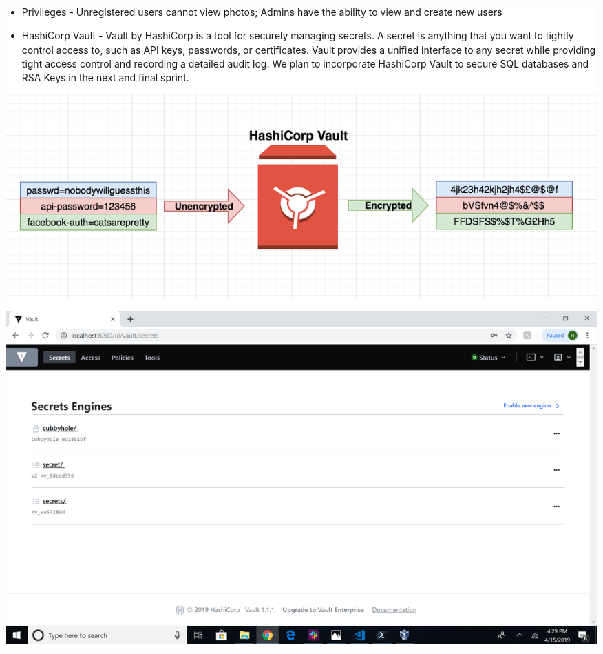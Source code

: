   * Privileges - Unregistered users cannot view photos; Admins have the ability to view and create new users

  * HashiCorp Vault - Vault by HashiCorp is a tool for securely managing secrets. A secret is anything that you want to tightly control access to, such as API keys, passwords, or certificates. Vault provides a unified interface to any secret while providing tight access control and recording a detailed audit log. We plan to incorporate HashiCorp Vault to secure SQL databases and RSA Keys in the next and final sprint.

  ![vault](images/hashicorp.png "Vault")  

  ![vault2](images/vault.png "Vault")

